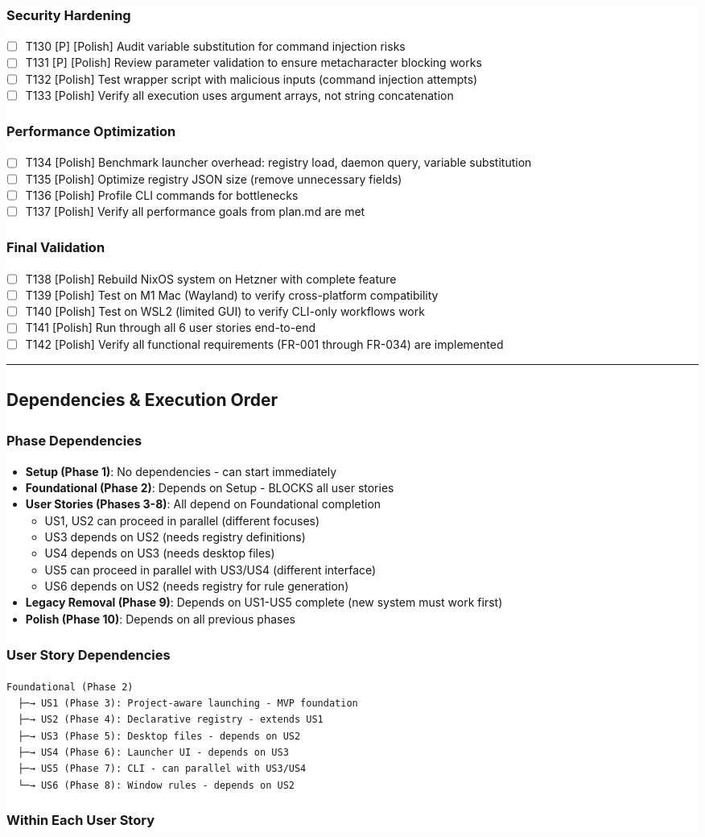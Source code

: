 ### Security Hardening

- [ ] T130 [P] [Polish] Audit variable substitution for command injection risks
- [ ] T131 [P] [Polish] Review parameter validation to ensure metacharacter blocking works
- [ ] T132 [Polish] Test wrapper script with malicious inputs (command injection attempts)
- [ ] T133 [Polish] Verify all execution uses argument arrays, not string concatenation

### Performance Optimization

- [ ] T134 [Polish] Benchmark launcher overhead: registry load, daemon query, variable substitution
- [ ] T135 [Polish] Optimize registry JSON size (remove unnecessary fields)
- [ ] T136 [Polish] Profile CLI commands for bottlenecks
- [ ] T137 [Polish] Verify all performance goals from plan.md are met

### Final Validation

- [ ] T138 [Polish] Rebuild NixOS system on Hetzner with complete feature
- [ ] T139 [Polish] Test on M1 Mac (Wayland) to verify cross-platform compatibility
- [ ] T140 [Polish] Test on WSL2 (limited GUI) to verify CLI-only workflows work
- [ ] T141 [Polish] Run through all 6 user stories end-to-end
- [ ] T142 [Polish] Verify all functional requirements (FR-001 through FR-034) are implemented

---

## Dependencies & Execution Order

### Phase Dependencies

- **Setup (Phase 1)**: No dependencies - can start immediately
- **Foundational (Phase 2)**: Depends on Setup - BLOCKS all user stories
- **User Stories (Phases 3-8)**: All depend on Foundational completion
  - US1, US2 can proceed in parallel (different focuses)
  - US3 depends on US2 (needs registry definitions)
  - US4 depends on US3 (needs desktop files)
  - US5 can proceed in parallel with US3/US4 (different interface)
  - US6 depends on US2 (needs registry for rule generation)
- **Legacy Removal (Phase 9)**: Depends on US1-US5 complete (new system must work first)
- **Polish (Phase 10)**: Depends on all previous phases

### User Story Dependencies

```
Foundational (Phase 2)
  ├─→ US1 (Phase 3): Project-aware launching - MVP foundation
  ├─→ US2 (Phase 4): Declarative registry - extends US1
  ├─→ US3 (Phase 5): Desktop files - depends on US2
  ├─→ US4 (Phase 6): Launcher UI - depends on US3
  ├─→ US5 (Phase 7): CLI - can parallel with US3/US4
  └─→ US6 (Phase 8): Window rules - depends on US2
```

### Within Each User Story
